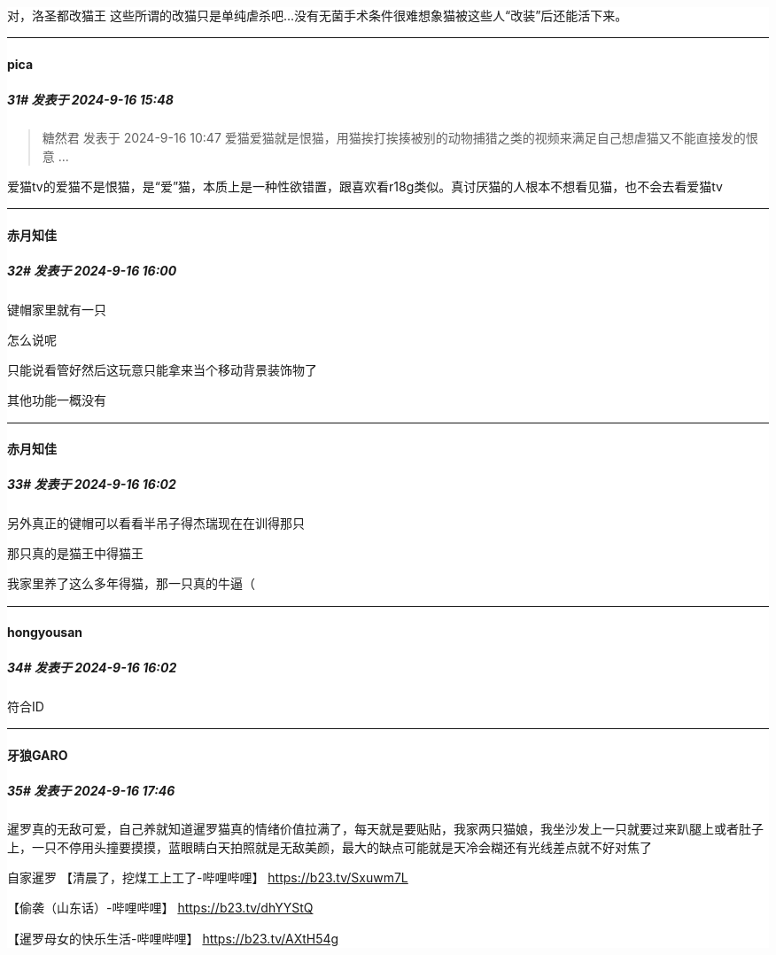 对，洛圣都改猫王</blockquote>
这些所谓的改猫只是单纯虐杀吧...没有无菌手术条件很难想象猫被这些人“改装”后还能活下来。

*****

####  pica  
##### 31#       发表于 2024-9-16 15:48

<blockquote>糖然君 发表于 2024-9-16 10:47
爱猫爱猫就是恨猫，用猫挨打挨揍被别的动物捕猎之类的视频来满足自己想虐猫又不能直接发的恨意 ...</blockquote>
爱猫tv的爱猫不是恨猫，是“爱”猫，本质上是一种性欲错置，跟喜欢看r18g类似。真讨厌猫的人根本不想看见猫，也不会去看爱猫tv

*****

####  赤月知佳  
##### 32#       发表于 2024-9-16 16:00

键帽家里就有一只

怎么说呢

只能说看管好然后这玩意只能拿来当个移动背景装饰物了

其他功能一概没有

*****

####  赤月知佳  
##### 33#       发表于 2024-9-16 16:02

另外真正的键帽可以看看半吊子得杰瑞现在在训得那只

那只真的是猫王中得猫王

我家里养了这么多年得猫，那一只真的牛逼（

*****

####  hongyousan  
##### 34#       发表于 2024-9-16 16:02

符合ID

*****

####  牙狼GARO  
##### 35#       发表于 2024-9-16 17:46

暹罗真的无敌可爱，自己养就知道暹罗猫真的情绪价值拉满了，每天就是要贴贴，我家两只猫娘，我坐沙发上一只就要过来趴腿上或者肚子上，一只不停用头撞要摸摸，蓝眼睛白天拍照就是无敌美颜，最大的缺点可能就是天冷会糊还有光线差点就不好对焦了

自家暹罗
【清晨了，挖煤工上工了-哔哩哔哩】 https://b23.tv/Sxuwm7L

【偷袭（山东话）-哔哩哔哩】 https://b23.tv/dhYYStQ

【暹罗母女的快乐生活-哔哩哔哩】 https://b23.tv/AXtH54g
